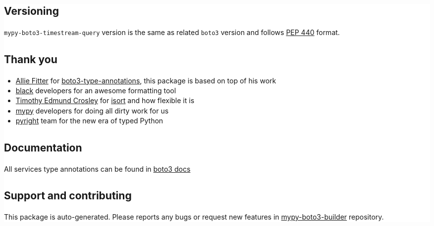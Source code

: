 <a id="versioning"></a>

## Versioning

`mypy-boto3-timestream-query` version is the same as related `boto3` version
and follows [PEP 440](https://www.python.org/dev/peps/pep-0440/) format.

<a id="thank-you"></a>

## Thank you

- [Allie Fitter](https://github.com/alliefitter) for
  [boto3-type-annotations](https://pypi.org/project/boto3-type-annotations/),
  this package is based on top of his work
- [black](https://github.com/psf/black) developers for an awesome formatting
  tool
- [Timothy Edmund Crosley](https://github.com/timothycrosley) for
  [isort](https://github.com/PyCQA/isort) and how flexible it is
- [mypy](https://github.com/python/mypy) developers for doing all dirty work
  for us
- [pyright](https://github.com/microsoft/pyright) team for the new era of typed
  Python

<a id="documentation"></a>

## Documentation

All services type annotations can be found in
[boto3 docs](https://vemel.github.io/boto3_stubs_docs/mypy_boto3_timestream_query/)

<a id="support-and-contributing"></a>

## Support and contributing

This package is auto-generated. Please reports any bugs or request new features
in [mypy-boto3-builder](https://github.com/vemel/mypy_boto3_builder/issues/)
repository.
